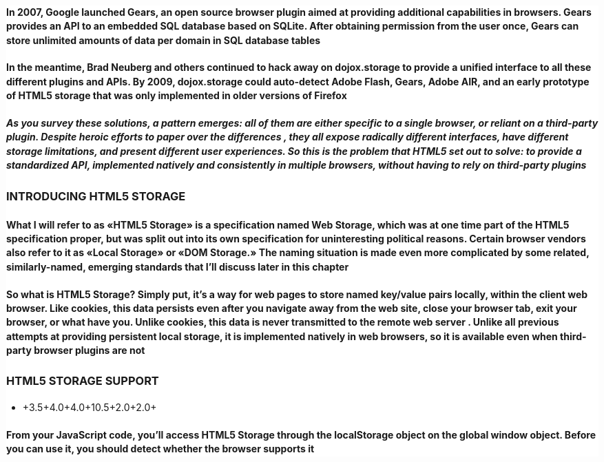 #### In 2007, Google launched Gears, an open source browser plugin aimed at providing additional capabilities in browsers. Gears provides an API to an embedded SQL database based on SQLite. After obtaining permission from the user once, Gears can store unlimited amounts of data per domain in SQL database tables

#### In the meantime, Brad Neuberg and others continued to hack away on dojox.storage to provide a unified interface to all these different plugins and APIs. By 2009, dojox.storage could auto-detect Adobe Flash, Gears, Adobe AIR, and an early prototype of HTML5 storage that was only implemented in older versions of Firefox

##### As you survey these solutions, a pattern emerges: all of them are either specific to a single browser, or reliant on a third-party plugin. Despite heroic efforts to paper over the differences , they all expose radically different interfaces, have different storage limitations, and present different user experiences. So this is the problem that HTML5 set out to solve: to provide a standardized API, implemented natively and consistently in multiple browsers, without having to rely on third-party plugins

### INTRODUCING HTML5 STORAGE

#### What I will refer to as «HTML5 Storage» is a specification named Web Storage, which was at one time part of the HTML5 specification proper, but was split out into its own specification for uninteresting political reasons. Certain browser vendors also refer to it as «Local Storage» or «DOM Storage.» The naming situation is made even more complicated by some related, similarly-named, emerging standards that I’ll discuss later in this chapter

#### So what is HTML5 Storage? Simply put, it’s a way for web pages to store named key/value pairs locally, within the client web browser. Like cookies, this data persists even after you navigate away from the web site, close your browser tab, exit your browser, or what have you. Unlike cookies, this data is never transmitted to the remote web server . Unlike all previous attempts at providing persistent local storage, it is implemented natively in web browsers, so it is available even when third-party browser plugins are not

### HTML5 STORAGE SUPPORT

- +3.5+4.0+4.0+10.5+2.0+2.0+

#### From your JavaScript code, you’ll access HTML5 Storage through the localStorage object on the global window object. Before you can use it, you should detect whether the browser supports it
